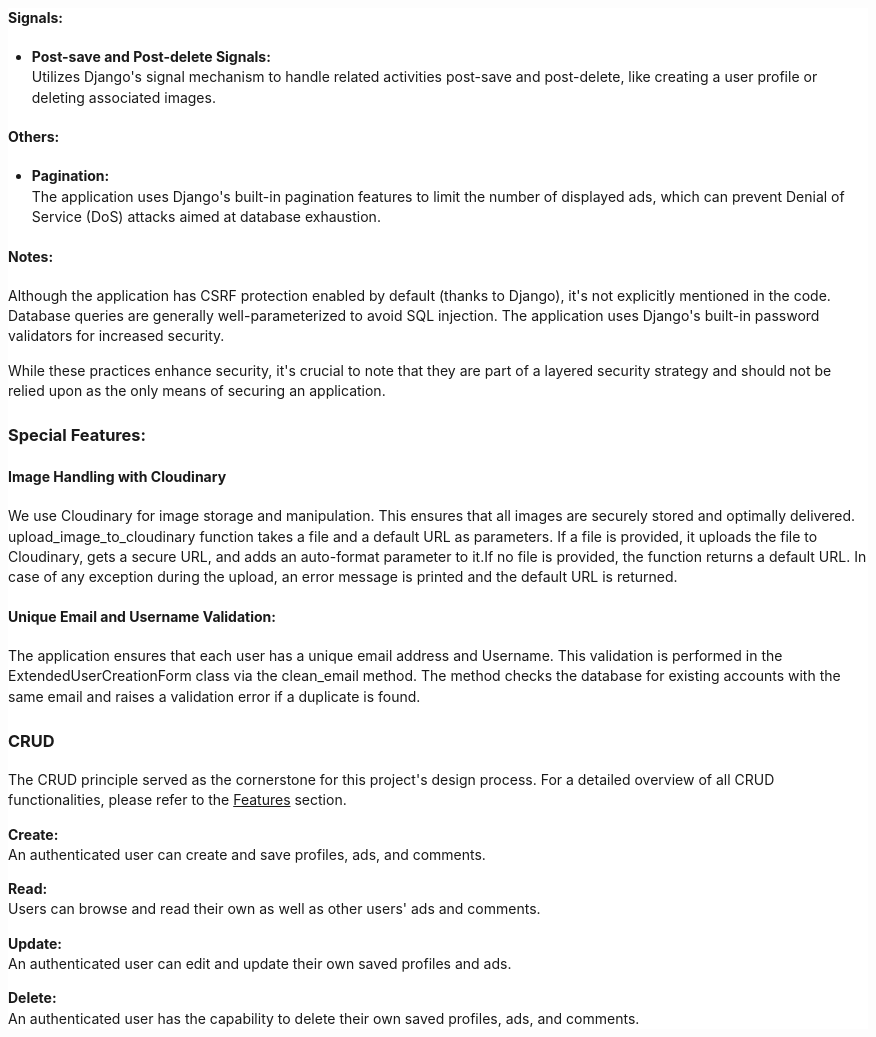 
#### Signals:

- **Post-save and Post-delete Signals:**     
    Utilizes Django's signal mechanism to handle related activities post-save and post-delete, like creating a user profile or deleting associated images.

#### Others:

- **Pagination:**  
    The application uses Django's built-in pagination features to limit the number of displayed ads, which can prevent Denial of Service (DoS) attacks aimed at database exhaustion.

#### Notes:

Although the application has CSRF protection enabled by default (thanks to Django), it's not explicitly mentioned in the code. Database queries are generally well-parameterized to avoid SQL injection. The application uses Django's built-in password validators for increased security. 

While these practices enhance security, it's crucial to note that they are part of a layered security strategy and should not be relied upon as the only means of securing an application.

### Special Features:

#### Image Handling with Cloudinary

We use Cloudinary for image storage and manipulation. This ensures that all images are securely stored and optimally delivered.  
upload_image_to_cloudinary function takes a file and a default URL as parameters. If a file is provided, it uploads the file to Cloudinary, gets a secure URL, and adds an auto-format parameter to it.If no file is provided, the function returns a default URL. In case of any exception during the upload, an error message is printed and the default URL is returned.

#### Unique Email and Username Validation:

The application ensures that each user has a unique email address and Username. This validation is performed in the ExtendedUserCreationForm class via the clean_email method. The method checks the database for existing accounts with the same email and raises a validation error if a duplicate is found.

### CRUD

The CRUD principle served as the cornerstone for this project's design process. For a detailed overview of all CRUD functionalities, please refer to the [Features](#features) section.

**Create:**  
An authenticated user can create and save profiles, ads, and comments.

**Read:**  
Users can browse and read their own as well as other users' ads and comments.

**Update:**  
An authenticated user can edit and update their own saved profiles and ads.

**Delete:**  
An authenticated user has the capability to delete their own saved profiles, ads, and comments.
